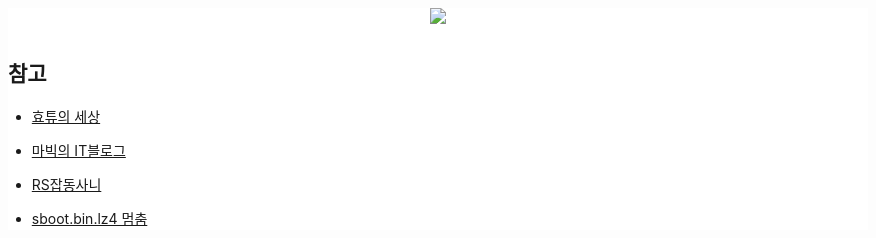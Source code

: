 <p align="center">
<img src ="https://user-images.githubusercontent.com/78135526/210132414-41dc81f7-630b-4766-8b17-6094aca2a347.png" width = 560>
</p>

## 참고 

   * [효튜의 세상](https://hyotwo.tistory.com/130#4.%203.%20Magisk%EC%97%90%EC%84%9C%20%ED%8E%8C%EC%9B%A8%EC%96%B4%20%EB%A3%A8%ED%8C%85)

   * [마빅의 IT블로그](https://hwsw00.tistory.com/entry/%EA%B0%A4%EB%9F%AD%EC%8B%9C-%EC%98%A4%EB%94%98-%ED%8E%8C%EC%9B%A8%EC%96%B4-%EC%82%AC%EC%9A%A9-%EA%B0%80%EC%9D%B4%EB%93%9C)

   * [RS잡동사니](https://xellos-8090.tistory.com/41)

   * [sboot.bin.lz4 멈춤](https://www.youtube.com/watch?v=u9asipBFrl0)

